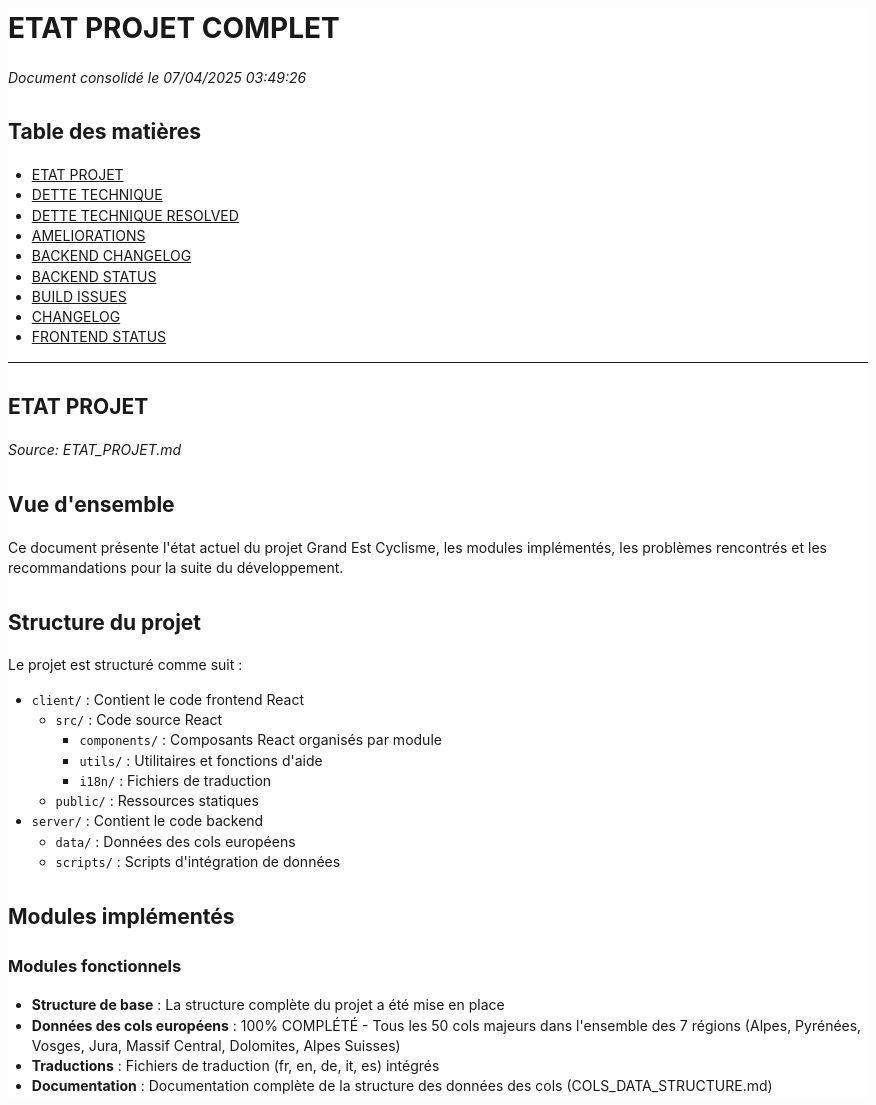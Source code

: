 # ETAT PROJET COMPLET

*Document consolidé le 07/04/2025 03:49:26*

## Table des matières

- [ETAT PROJET](#etat-projet)
- [DETTE TECHNIQUE](#dette-technique)
- [DETTE TECHNIQUE RESOLVED](#dette-technique-resolved)
- [AMELIORATIONS](#ameliorations)
- [BACKEND CHANGELOG](#backend-changelog)
- [BACKEND STATUS](#backend-status)
- [BUILD ISSUES](#build-issues)
- [CHANGELOG](#changelog)
- [FRONTEND STATUS](#frontend-status)

---

## ETAT PROJET

*Source: ETAT_PROJET.md*

## Vue d'ensemble
Ce document présente l'état actuel du projet Grand Est Cyclisme, les modules implémentés, les problèmes rencontrés et les recommandations pour la suite du développement.

## Structure du projet
Le projet est structuré comme suit :
- `client/` : Contient le code frontend React
  - `src/` : Code source React
    - `components/` : Composants React organisés par module
    - `utils/` : Utilitaires et fonctions d'aide
    - `i18n/` : Fichiers de traduction
  - `public/` : Ressources statiques
- `server/` : Contient le code backend
  - `data/` : Données des cols européens
  - `scripts/` : Scripts d'intégration de données

## Modules implémentés

### Modules fonctionnels
- **Structure de base** : La structure complète du projet a été mise en place
- **Données des cols européens** : 100% COMPLÉTÉ - Tous les 50 cols majeurs dans l'ensemble des 7 régions (Alpes, Pyrénées, Vosges, Jura, Massif Central, Dolomites, Alpes Suisses)
- **Traductions** : Fichiers de traduction (fr, en, de, it, es) intégrés
- **Documentation** : Documentation complète de la structure des données des cols (COLS_DATA_STRUCTURE.md)
